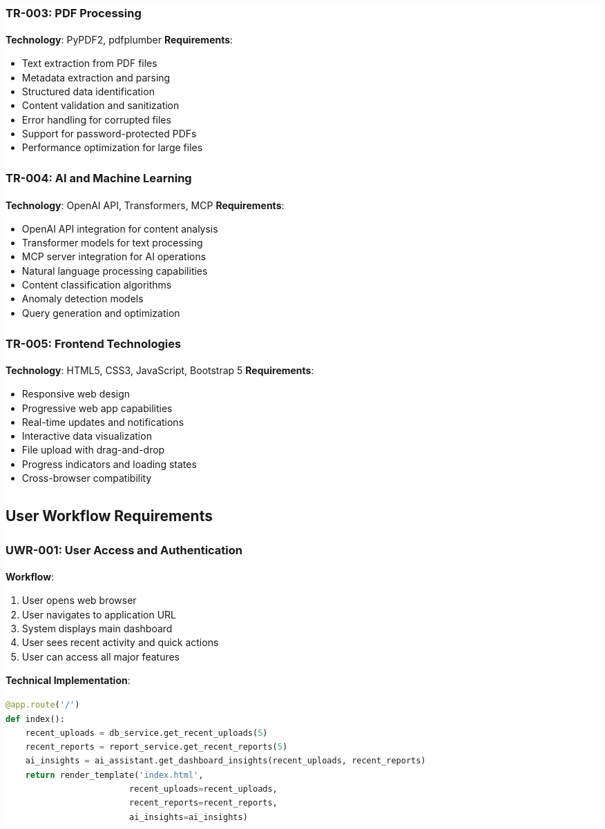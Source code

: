 ### TR-003: PDF Processing
**Technology**: PyPDF2, pdfplumber
**Requirements**:
- Text extraction from PDF files
- Metadata extraction and parsing
- Structured data identification
- Content validation and sanitization
- Error handling for corrupted files
- Support for password-protected PDFs
- Performance optimization for large files

### TR-004: AI and Machine Learning
**Technology**: OpenAI API, Transformers, MCP
**Requirements**:
- OpenAI API integration for content analysis
- Transformer models for text processing
- MCP server integration for AI operations
- Natural language processing capabilities
- Content classification algorithms
- Anomaly detection models
- Query generation and optimization

### TR-005: Frontend Technologies
**Technology**: HTML5, CSS3, JavaScript, Bootstrap 5
**Requirements**:
- Responsive web design
- Progressive web app capabilities
- Real-time updates and notifications
- Interactive data visualization
- File upload with drag-and-drop
- Progress indicators and loading states
- Cross-browser compatibility

## User Workflow Requirements

### UWR-001: User Access and Authentication
**Workflow**:
1. User opens web browser
2. User navigates to application URL
3. System displays main dashboard
4. User sees recent activity and quick actions
5. User can access all major features

**Technical Implementation**:
```python
@app.route('/')
def index():
    recent_uploads = db_service.get_recent_uploads(5)
    recent_reports = report_service.get_recent_reports(5)
    ai_insights = ai_assistant.get_dashboard_insights(recent_uploads, recent_reports)
    return render_template('index.html', 
                         recent_uploads=recent_uploads,
                         recent_reports=recent_reports,
                         ai_insights=ai_insights)
```
